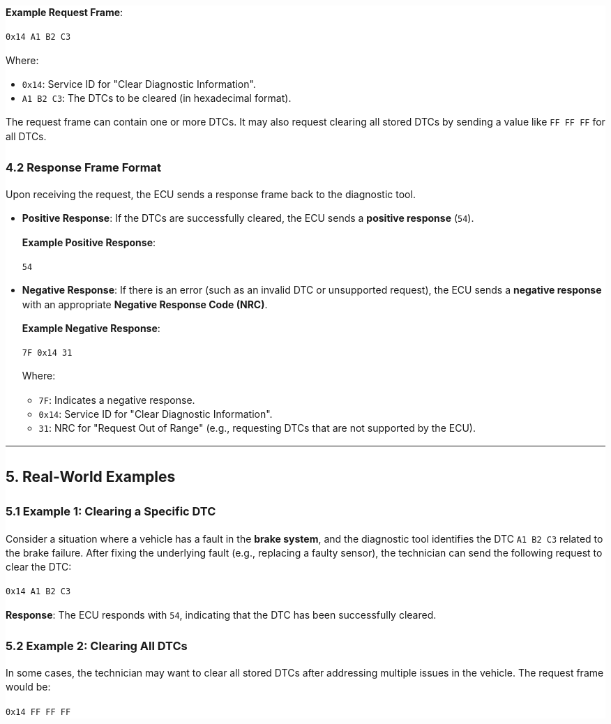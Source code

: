 **Example Request Frame**:
```
0x14 A1 B2 C3
```
Where:
- `0x14`: Service ID for "Clear Diagnostic Information".
- `A1 B2 C3`: The DTCs to be cleared (in hexadecimal format).

The request frame can contain one or more DTCs. It may also request clearing all stored DTCs by sending a value like `FF FF FF` for all DTCs.

### **4.2 Response Frame Format**
Upon receiving the request, the ECU sends a response frame back to the diagnostic tool.

- **Positive Response**: If the DTCs are successfully cleared, the ECU sends a **positive response** (`54`).
  
  **Example Positive Response**:
  ```
  54
  ```

- **Negative Response**: If there is an error (such as an invalid DTC or unsupported request), the ECU sends a **negative response** with an appropriate **Negative Response Code (NRC)**.
  
  **Example Negative Response**:
  ```
  7F 0x14 31
  ```
  Where:
  - `7F`: Indicates a negative response.
  - `0x14`: Service ID for "Clear Diagnostic Information".
  - `31`: NRC for "Request Out of Range" (e.g., requesting DTCs that are not supported by the ECU).

---

## **5. Real-World Examples**
### **5.1 Example 1: Clearing a Specific DTC**
Consider a situation where a vehicle has a fault in the **brake system**, and the diagnostic tool identifies the DTC `A1 B2 C3` related to the brake failure. After fixing the underlying fault (e.g., replacing a faulty sensor), the technician can send the following request to clear the DTC:
```
0x14 A1 B2 C3
```

**Response**:
The ECU responds with `54`, indicating that the DTC has been successfully cleared.

### **5.2 Example 2: Clearing All DTCs**
In some cases, the technician may want to clear all stored DTCs after addressing multiple issues in the vehicle. The request frame would be:
```
0x14 FF FF FF
```
